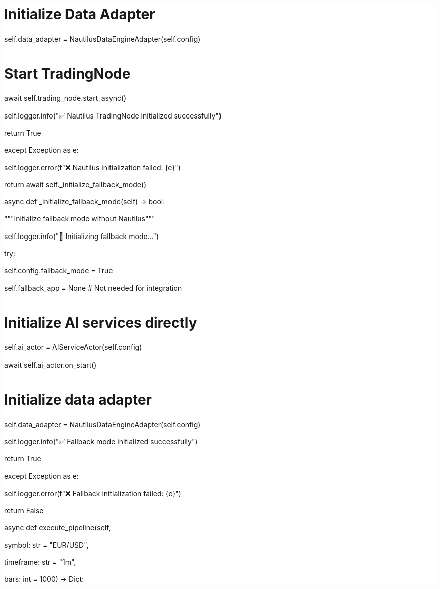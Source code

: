   # Initialize Data Adapter
  
  self.data_adapter = NautilusDataEngineAdapter(self.config)
  
  # Start TradingNode
  
  await self.trading_node.start_async()
  
  self.logger.info("✅ Nautilus TradingNode initialized successfully")
  
  return True
  
  except Exception as e:
  
  self.logger.error(f"❌ Nautilus initialization failed: {e}")
  
  return await self._initialize_fallback_mode()
  
  async def _initialize_fallback_mode(self) -> bool:
  
  """Initialize fallback mode without Nautilus"""
  
  self.logger.info("🔄 Initializing fallback mode...")
  
  try:
  
  self.config.fallback_mode = True
  
  self.fallback_app = None # Not needed for integration
  
  # Initialize AI services directly
  
  self.ai_actor = AIServiceActor(self.config)
  
  await self.ai_actor.on_start()
  
  # Initialize data adapter
  
  self.data_adapter = NautilusDataEngineAdapter(self.config)
  
  self.logger.info("✅ Fallback mode initialized successfully")
  
  return True
  
  except Exception as e:
  
  self.logger.error(f"❌ Fallback initialization failed: {e}")
  
  return False
  
  async def execute_pipeline(self,
  
  symbol: str = "EUR/USD",
  
  timeframe: str = "1m",
  
  bars: int = 1000) -> Dict:
  